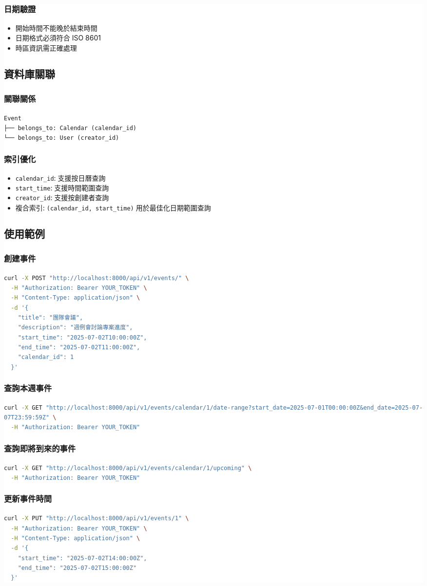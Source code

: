 ### 日期驗證
- 開始時間不能晚於結束時間
- 日期格式必須符合 ISO 8601
- 時區資訊需正確處理

## 資料庫關聯

### 關聯關係
```
Event
├── belongs_to: Calendar (calendar_id)
└── belongs_to: User (creator_id)
```

### 索引優化
- `calendar_id`: 支援按日曆查詢
- `start_time`: 支援時間範圍查詢
- `creator_id`: 支援按創建者查詢
- 複合索引: `(calendar_id, start_time)` 用於最佳化日期範圍查詢

## 使用範例

### 創建事件
```bash
curl -X POST "http://localhost:8000/api/v1/events/" \
  -H "Authorization: Bearer YOUR_TOKEN" \
  -H "Content-Type: application/json" \
  -d '{
    "title": "團隊會議",
    "description": "週例會討論專案進度",
    "start_time": "2025-07-02T10:00:00Z",
    "end_time": "2025-07-02T11:00:00Z",
    "calendar_id": 1
  }'
```

### 查詢本週事件
```bash
curl -X GET "http://localhost:8000/api/v1/events/calendar/1/date-range?start_date=2025-07-01T00:00:00Z&end_date=2025-07-07T23:59:59Z" \
  -H "Authorization: Bearer YOUR_TOKEN"
```

### 查詢即將到來的事件
```bash
curl -X GET "http://localhost:8000/api/v1/events/calendar/1/upcoming" \
  -H "Authorization: Bearer YOUR_TOKEN"
```

### 更新事件時間
```bash
curl -X PUT "http://localhost:8000/api/v1/events/1" \
  -H "Authorization: Bearer YOUR_TOKEN" \
  -H "Content-Type: application/json" \
  -d '{
    "start_time": "2025-07-02T14:00:00Z",
    "end_time": "2025-07-02T15:00:00Z"
  }'
```
